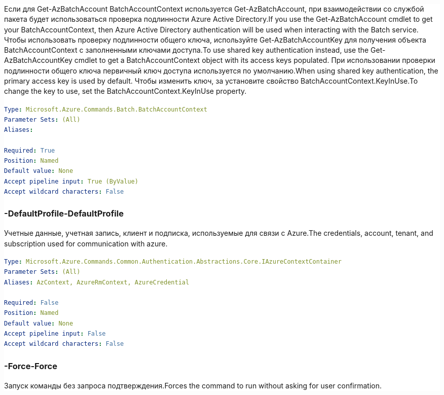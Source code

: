 <span data-ttu-id="c1e7b-121">Если для Get-AzBatchAccount BatchAccountContext используется Get-AzBatchAccount, при взаимодействии со службой пакета будет использоваться проверка подлинности Azure Active Directory.</span><span class="sxs-lookup"><span data-stu-id="c1e7b-121">If you use the Get-AzBatchAccount cmdlet to get your BatchAccountContext, then Azure Active Directory authentication will be used when interacting with the Batch service.</span></span> <span data-ttu-id="c1e7b-122">Чтобы использовать проверку подлинности общего ключа, используйте Get-AzBatchAccountKey для получения объекта BatchAccountContext с заполненными ключами доступа.</span><span class="sxs-lookup"><span data-stu-id="c1e7b-122">To use shared key authentication instead, use the Get-AzBatchAccountKey cmdlet to get a BatchAccountContext object with its access keys populated.</span></span> <span data-ttu-id="c1e7b-123">При использовании проверки подлинности общего ключа первичный ключ доступа используется по умолчанию.</span><span class="sxs-lookup"><span data-stu-id="c1e7b-123">When using shared key authentication, the primary access key is used by default.</span></span> <span data-ttu-id="c1e7b-124">Чтобы изменить ключ, за установите свойство BatchAccountContext.KeyInUse.</span><span class="sxs-lookup"><span data-stu-id="c1e7b-124">To change the key to use, set the BatchAccountContext.KeyInUse property.</span></span>

```yaml
Type: Microsoft.Azure.Commands.Batch.BatchAccountContext
Parameter Sets: (All)
Aliases:

Required: True
Position: Named
Default value: None
Accept pipeline input: True (ByValue)
Accept wildcard characters: False
```

### <span data-ttu-id="c1e7b-125">-DefaultProfile</span><span class="sxs-lookup"><span data-stu-id="c1e7b-125">-DefaultProfile</span></span>
<span data-ttu-id="c1e7b-126">Учетные данные, учетная запись, клиент и подписка, используемые для связи с Azure.</span><span class="sxs-lookup"><span data-stu-id="c1e7b-126">The credentials, account, tenant, and subscription used for communication with azure.</span></span>

```yaml
Type: Microsoft.Azure.Commands.Common.Authentication.Abstractions.Core.IAzureContextContainer
Parameter Sets: (All)
Aliases: AzContext, AzureRmContext, AzureCredential

Required: False
Position: Named
Default value: None
Accept pipeline input: False
Accept wildcard characters: False
```

### <span data-ttu-id="c1e7b-127">-Force</span><span class="sxs-lookup"><span data-stu-id="c1e7b-127">-Force</span></span>
<span data-ttu-id="c1e7b-128">Запуск команды без запроса подтверждения.</span><span class="sxs-lookup"><span data-stu-id="c1e7b-128">Forces the command to run without asking for user confirmation.</span></span>
